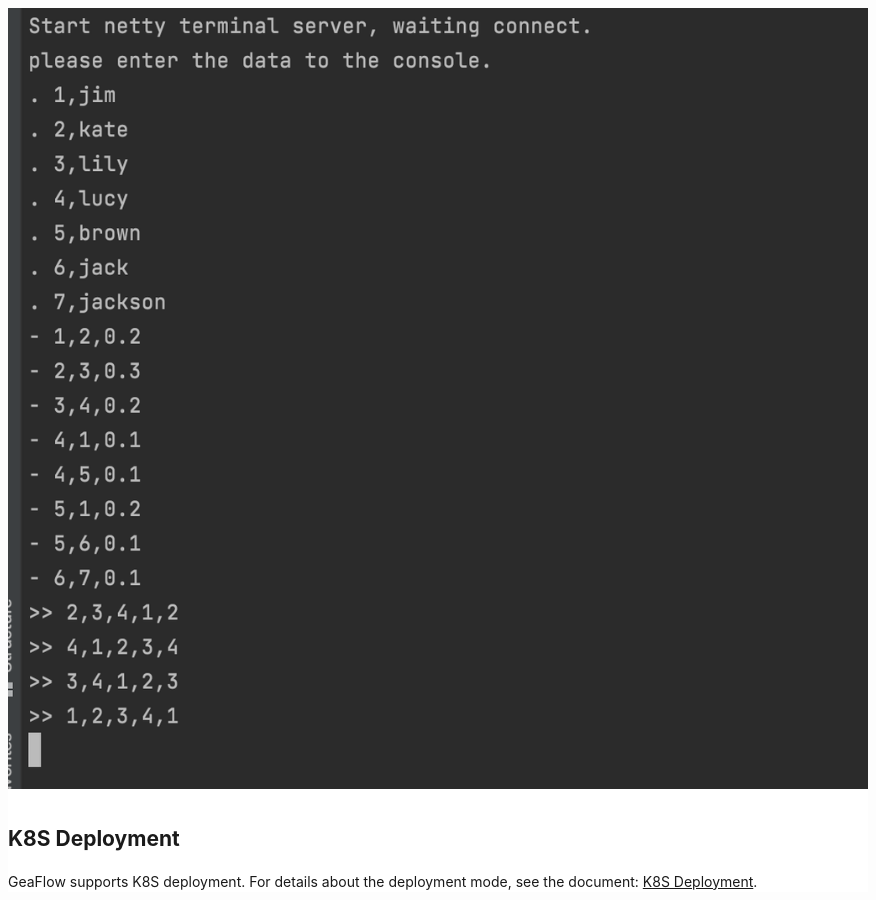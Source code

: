 ![ide_socket_server](../../static/img/ide_socket_server.png) 

## K8S Deployment
GeaFlow supports K8S deployment. For details about the deployment mode, see the document: [K8S Deployment](7.deploy/install_guide.md).
